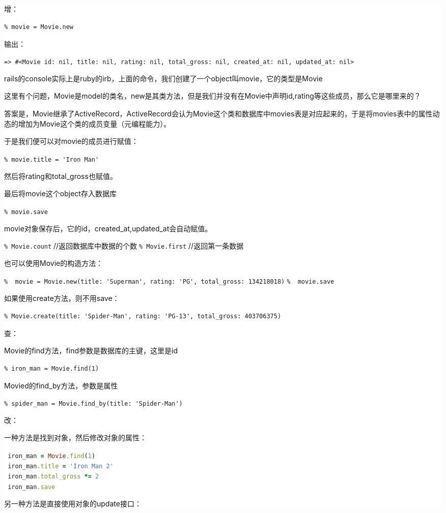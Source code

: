 增：

`% movie = Movie.new`

输出：

```
=> #<Movie id: nil, title: nil, rating: nil, total_gross: nil, created_at: nil, updated_at: nil>
```

rails的console实际上是ruby的irb，上面的命令，我们创建了一个object叫movie，它的类型是Movie

这里有个问题，Movie是model的类名，new是其类方法，但是我们并没有在Movie中声明id,rating等这些成员，那么它是哪里来的？

答案是，Movie继承了ActiveRecord，ActiveRecord会认为Movie这个类和数据库中movies表是对应起来的，于是将movies表中的属性动态的增加为Movie这个类的成员变量（元编程能力）。

于是我们便可以对movie的成员进行赋值：

`% movie.title = 'Iron Man'`

然后将rating和total_gross也赋值。

最后将movie这个object存入数据库

`% movie.save`

movie对象保存后，它的id，created_at,updated_at会自动赋值。

`% Movie.count` //返回数据库中数据的个数
`% Movie.first` //返回第一条数据

也可以使用Movie的构造方法：

`%  movie = Movie.new(title: 'Superman', rating: 'PG', total_gross: 134218018)`
`%  movie.save`

如果使用create方法，则不用save：

`% Movie.create(title: 'Spider-Man', rating: 'PG-13', total_gross: 403706375)`

查：

Movie的find方法，find参数是数据库的主键，这里是id

`% iron_man = Movie.find(1)`

Movied的find_by方法，参数是属性

`% spider_man = Movie.find_by(title: 'Spider-Man')`

改：

一种方法是找到对象，然后修改对象的属性：

```ruby
 iron_man = Movie.find(1)
 iron_man.title = 'Iron Man 2'
 iron_man.total_gross *= 2
 iron_man.save
```

另一种方法是直接使用对象的update接口：
